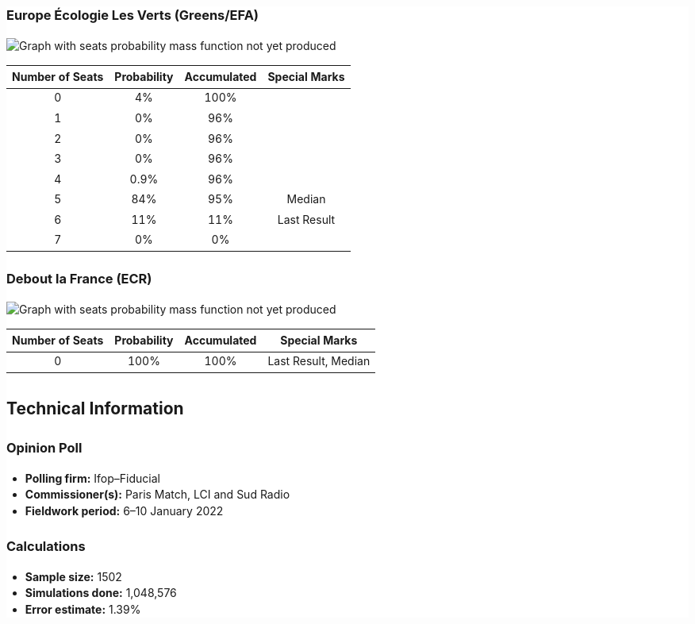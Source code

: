 ### Europe Écologie Les Verts (Greens/EFA)

![Graph with seats probability mass function not yet produced](2022-01-10-Ifop–Fiducial-coalitions-seats-pmf-eelv.png "Seats Probability Mass Function")

| Number of Seats | Probability | Accumulated | Special Marks |
|:---------------:|:-----------:|:-----------:|:-------------:|
| 0 | 4% | 100% |  |
| 1 | 0% | 96% |  |
| 2 | 0% | 96% |  |
| 3 | 0% | 96% |  |
| 4 | 0.9% | 96% |  |
| 5 | 84% | 95% | Median |
| 6 | 11% | 11% | Last Result |
| 7 | 0% | 0% |  |

### Debout la France (ECR)

![Graph with seats probability mass function not yet produced](2022-01-10-Ifop–Fiducial-coalitions-seats-pmf-dlf.png "Seats Probability Mass Function")

| Number of Seats | Probability | Accumulated | Special Marks |
|:---------------:|:-----------:|:-----------:|:-------------:|
| 0 | 100% | 100% | Last Result, Median |


## Technical Information

### Opinion Poll

+ **Polling firm:** Ifop–Fiducial
+ **Commissioner(s):** Paris Match, LCI and Sud Radio
+ **Fieldwork period:** 6–10 January 2022

### Calculations

+ **Sample size:** 1502
+ **Simulations done:** 1,048,576
+ **Error estimate:** 1.39%

